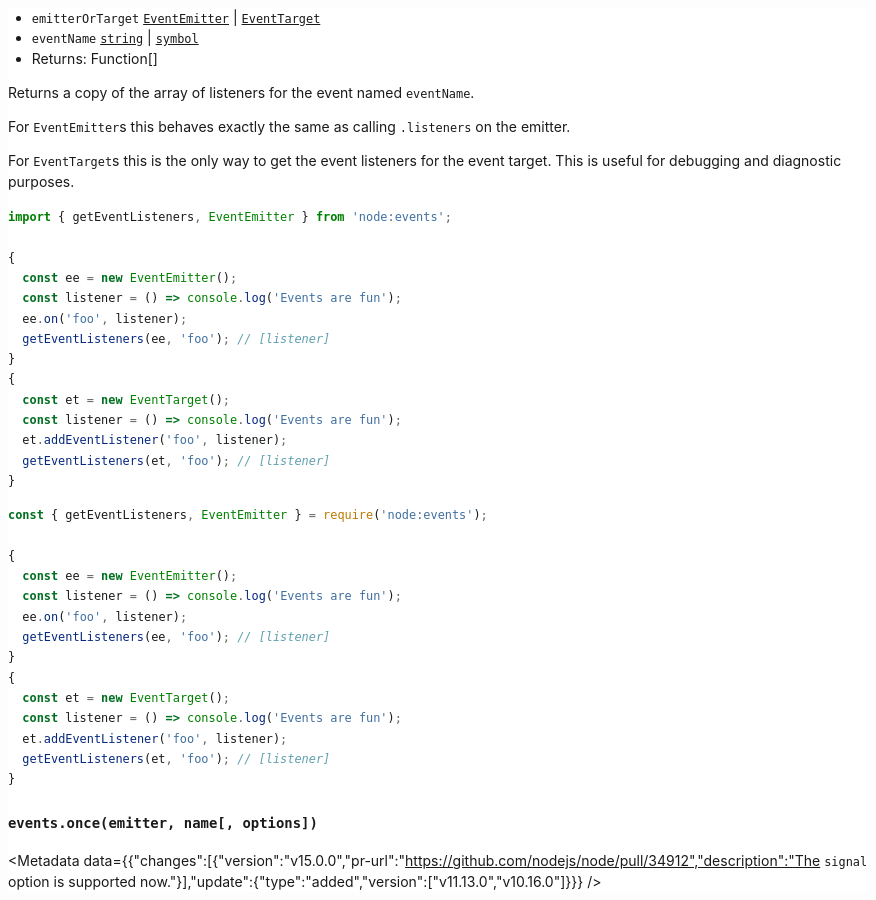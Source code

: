 * `emitterOrTarget` [`EventEmitter`](/api/v16/events#eventemitter) | [`EventTarget`](/api/v16/events#eventtarget)
* `eventName` [`string`](https://developer.mozilla.org/en-US/docs/Web/JavaScript/Data_structures#String_type) | [`symbol`](https://developer.mozilla.org/en-US/docs/Web/JavaScript/Data_structures#Symbol_type)
* Returns: Function\[]

Returns a copy of the array of listeners for the event named `eventName`.

For `EventEmitter`s this behaves exactly the same as calling `.listeners` on
the emitter.

For `EventTarget`s this is the only way to get the event listeners for the
event target. This is useful for debugging and diagnostic purposes.

```mjs
import { getEventListeners, EventEmitter } from 'node:events';

{
  const ee = new EventEmitter();
  const listener = () => console.log('Events are fun');
  ee.on('foo', listener);
  getEventListeners(ee, 'foo'); // [listener]
}
{
  const et = new EventTarget();
  const listener = () => console.log('Events are fun');
  et.addEventListener('foo', listener);
  getEventListeners(et, 'foo'); // [listener]
}
```

```cjs
const { getEventListeners, EventEmitter } = require('node:events');

{
  const ee = new EventEmitter();
  const listener = () => console.log('Events are fun');
  ee.on('foo', listener);
  getEventListeners(ee, 'foo'); // [listener]
}
{
  const et = new EventTarget();
  const listener = () => console.log('Events are fun');
  et.addEventListener('foo', listener);
  getEventListeners(et, 'foo'); // [listener]
}
```

### <DataTag tag="M" /> `events.once(emitter, name[, options])`

<Metadata data={{"changes":[{"version":"v15.0.0","pr-url":"https://github.com/nodejs/node/pull/34912","description":"The `signal` option is supported now."}],"update":{"type":"added","version":["v11.13.0","v10.16.0"]}}} />


[WHATWG-EventTarget]: https://dom.spec.whatwg.org/#interface-eventtarget
[`--trace-warnings`]: /api/v16/cli#--trace-warnings
[`CustomEvent` Web API]: https://dom.spec.whatwg.org/#customevent
[`EventTarget` Web API]: https://dom.spec.whatwg.org/#eventtarget
[`EventTarget` error handling]: #eventtarget-error-handling
[`Event` Web API]: https://dom.spec.whatwg.org/#event
[`domain`]: /api/v16/domain
[`emitter.listenerCount()`]: #emitterlistenercounteventname
[`emitter.removeListener()`]: #emitterremovelistenereventname-listener
[`emitter.setMaxListeners(n)`]: #emittersetmaxlistenersn
[`events.defaultMaxListeners`]: #eventsdefaultmaxlisteners
[`fs.ReadStream`]: /api/v16/fs#class-fsreadstream
[`net.Server`]: /api/v16/net#class-netserver
[`new.target.name`]: https://developer.mozilla.org/en-US/docs/Web/JavaScript/Reference/Operators/new.target
[`process.on('warning')`]: /api/v16/process#event-warning
[async context]: async_context.md
[capturerejections]: #capture-rejections-of-promises
[error]: #error-events
[rejection]: #emittersymbolfornodejsrejectionerr-eventname-args
[rejectionsymbol]: #eventscapturerejectionsymbol
[stream]: /api/v16/stream